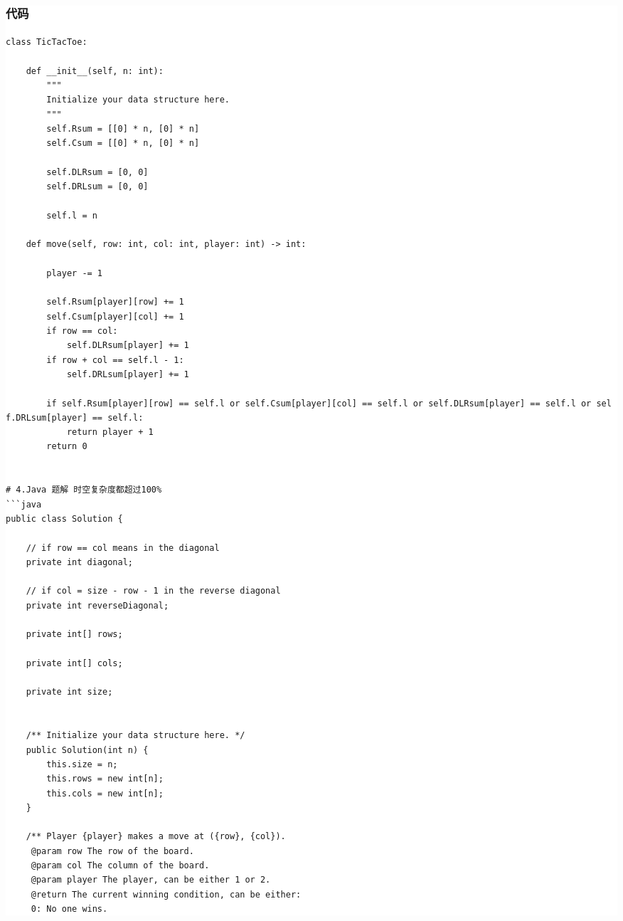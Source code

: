 ### 代码

```python3
class TicTacToe:

    def __init__(self, n: int):
        """
        Initialize your data structure here.
        """
        self.Rsum = [[0] * n, [0] * n]
        self.Csum = [[0] * n, [0] * n]

        self.DLRsum = [0, 0]
        self.DRLsum = [0, 0]

        self.l = n

    def move(self, row: int, col: int, player: int) -> int:
 
        player -= 1

        self.Rsum[player][row] += 1
        self.Csum[player][col] += 1
        if row == col:
            self.DLRsum[player] += 1
        if row + col == self.l - 1:
            self.DRLsum[player] += 1
        
        if self.Rsum[player][row] == self.l or self.Csum[player][col] == self.l or self.DLRsum[player] == self.l or self.DRLsum[player] == self.l:
            return player + 1
        return 0


# 4.Java 题解 时空复杂度都超过100%
```java
public class Solution {

    // if row == col means in the diagonal
    private int diagonal;

    // if col = size - row - 1 in the reverse diagonal
    private int reverseDiagonal;

    private int[] rows;

    private int[] cols;

    private int size;


    /** Initialize your data structure here. */
    public Solution(int n) {
        this.size = n;
        this.rows = new int[n];
        this.cols = new int[n];
    }

    /** Player {player} makes a move at ({row}, {col}).
     @param row The row of the board.
     @param col The column of the board.
     @param player The player, can be either 1 or 2.
     @return The current winning condition, can be either:
     0: No one wins.
```